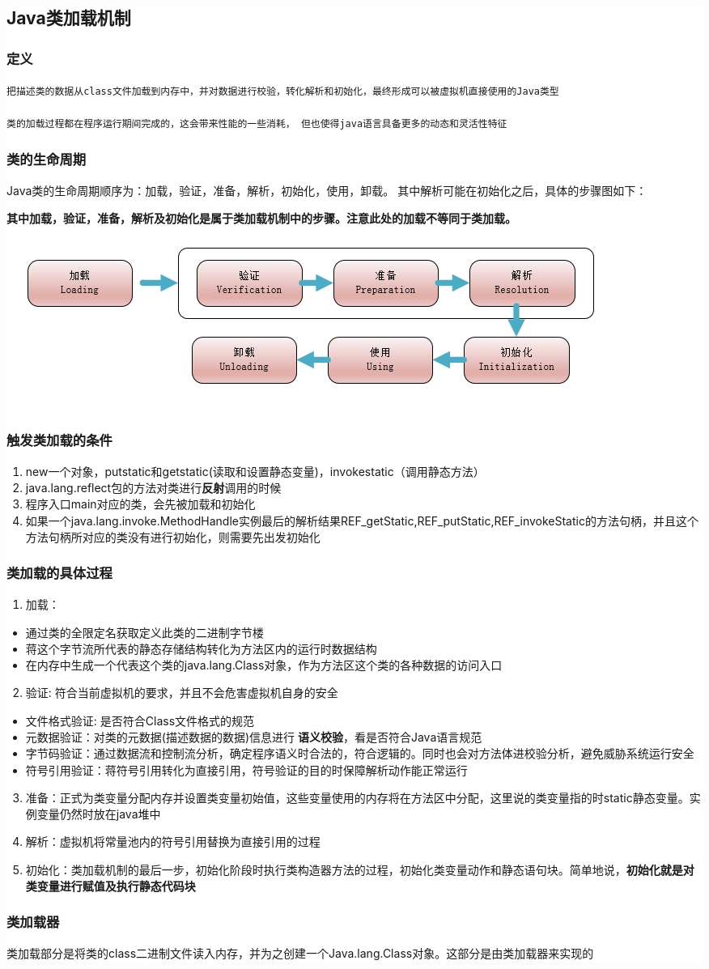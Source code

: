## Java类加载机制
### 定义
    把描述类的数据从class文件加载到内存中，并对数据进行校验，转化解析和初始化，最终形成可以被虚拟机直接使用的Java类型
    
    类的加载过程都在程序运行期间完成的，这会带来性能的一些消耗， 但也使得java语言具备更多的动态和灵活性特征

### 类的生命周期

Java类的生命周期顺序为：加载，验证，准备，解析，初始化，使用，卸载。 其中解析可能在初始化之后，具体的步骤图如下：

**其中加载，验证，准备，解析及初始化是属于类加载机制中的步骤。注意此处的加载不等同于类加载。**

![avatar](/image/java_impl_life.png)

### 触发类加载的条件
1. new一个对象，putstatic和getstatic(读取和设置静态变量)，invokestatic（调用静态方法）
2. java.lang.reflect包的方法对类进行**反射**调用的时候
3. 程序入口main对应的类，会先被加载和初始化
4. 如果一个java.lang.invoke.MethodHandle实例最后的解析结果REF_getStatic,REF_putStatic,REF_invokeStatic的方法句柄，并且这个方法句柄所对应的类没有进行初始化，则需要先出发初始化

### 类加载的具体过程

1. 加载：
  * 通过类的全限定名获取定义此类的二进制字节楼
  * 蒋这个字节流所代表的静态存储结构转化为方法区内的运行时数据结构
  * 在内存中生成一个代表这个类的java.lang.Class对象，作为方法区这个类的各种数据的访问入口

2. 验证: 符合当前虚拟机的要求，并且不会危害虚拟机自身的安全
 * 文件格式验证: 是否符合Class文件格式的规范
 * 元数据验证：对类的元数据(描述数据的数据)信息进行 **语义校验**，看是否符合Java语言规范
 * 字节码验证：通过数据流和控制流分析，确定程序语义时合法的，符合逻辑的。同时也会对方法体进校验分析，避免威胁系统运行安全
 * 符号引用验证：蒋符号引用转化为直接引用，符号验证的目的时保障解析动作能正常运行

3. 准备：正式为类变量分配内存并设置类变量初始值，这些变量使用的内存将在方法区中分配，这里说的类变量指的时static静态变量。实例变量仍然时放在java堆中

4. 解析：虚拟机将常量池内的符号引用替换为直接引用的过程

5. 初始化：类加载机制的最后一步，初始化阶段时执行类构造器方法的过程，初始化类变量动作和静态语句块。简单地说，**初始化就是对类变量进行赋值及执行静态代码块**

### 类加载器
  类加载部分是将类的class二进制文件读入内存，并为之创建一个Java.lang.Class对象。这部分是由类加载器来实现的
